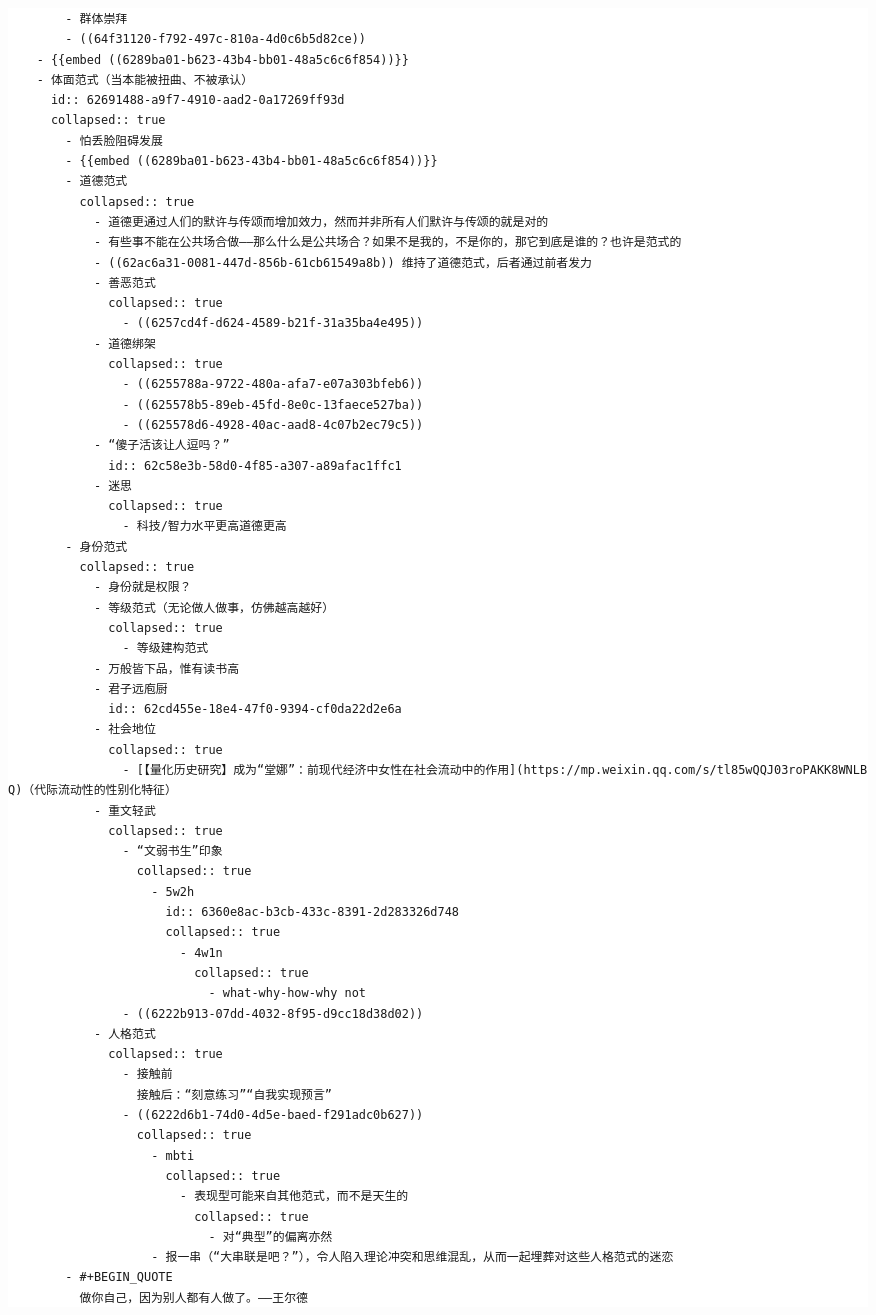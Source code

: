 			- 群体崇拜
			- ((64f31120-f792-497c-810a-4d0c6b5d82ce))
		- {{embed ((6289ba01-b623-43b4-bb01-48a5c6c6f854))}}
		- 体面范式（当本能被扭曲、不被承认）
		  id:: 62691488-a9f7-4910-aad2-0a17269ff93d
		  collapsed:: true
			- 怕丢脸阻碍发展
			- {{embed ((6289ba01-b623-43b4-bb01-48a5c6c6f854))}}
			- 道德范式
			  collapsed:: true
				- 道德更通过人们的默许与传颂而增加效力，然而并非所有人们默许与传颂的就是对的
				- 有些事不能在公共场合做——那么什么是公共场合？如果不是我的，不是你的，那它到底是谁的？也许是范式的
				- ((62ac6a31-0081-447d-856b-61cb61549a8b)) 维持了道德范式，后者通过前者发力
				- 善恶范式
				  collapsed:: true
					- ((6257cd4f-d624-4589-b21f-31a35ba4e495))
				- 道德绑架
				  collapsed:: true
					- ((6255788a-9722-480a-afa7-e07a303bfeb6))
					- ((625578b5-89eb-45fd-8e0c-13faece527ba))
					- ((625578d6-4928-40ac-aad8-4c07b2ec79c5))
				- “傻子活该让人逗吗？”
				  id:: 62c58e3b-58d0-4f85-a307-a89afac1ffc1
				- 迷思
				  collapsed:: true
					- 科技/智力水平更高道德更高
			- 身份范式
			  collapsed:: true
				- 身份就是权限？
				- 等级范式（无论做人做事，仿佛越高越好）
				  collapsed:: true
					- 等级建构范式
				- 万般皆下品，惟有读书高
				- 君子远庖厨
				  id:: 62cd455e-18e4-47f0-9394-cf0da22d2e6a
				- 社会地位
				  collapsed:: true
					- [【量化历史研究】成为“堂娜”：前现代经济中女性在社会流动中的作用](https://mp.weixin.qq.com/s/tl85wQQJ03roPAKK8WNLBQ)（代际流动性的性别化特征）
				- 重文轻武
				  collapsed:: true
					- “文弱书生”印象
					  collapsed:: true
						- 5w2h
						  id:: 6360e8ac-b3cb-433c-8391-2d283326d748
						  collapsed:: true
							- 4w1n
							  collapsed:: true
								- what-why-how-why not
					- ((6222b913-07dd-4032-8f95-d9cc18d38d02))
				- 人格范式
				  collapsed:: true
					- 接触前
					  接触后：“刻意练习”“自我实现预言”
					- ((6222d6b1-74d0-4d5e-baed-f291adc0b627))
					  collapsed:: true
						- mbti
						  collapsed:: true
							- 表现型可能来自其他范式，而不是天生的
							  collapsed:: true
								- 对“典型”的偏离亦然
						- 报一串（“大串联是吧？”），令人陷入理论冲突和思维混乱，从而一起埋葬对这些人格范式的迷恋
			- #+BEGIN_QUOTE
			  做你自己，因为别人都有人做了。——王尔德